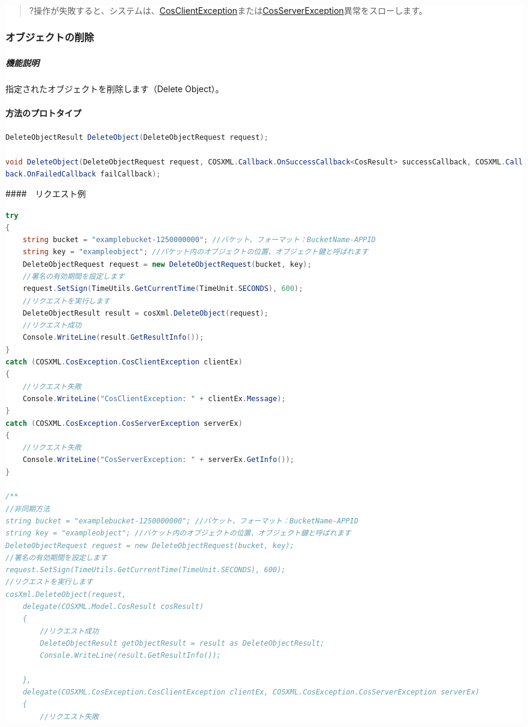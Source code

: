 > ?操作が失敗すると、システムは、[CosClientException](https://cloud.tencent.com/document/product/436/32874#.E5.AE.A2.E6.88.B7.E7.AB.AF.E5.BC.82.E5.B8.B8)または[CosServerException](https://cloud.tencent.com/document/product/436/32874#.E6.9C.8D.E5.8A.A1.E7.AB.AF.E5.BC.82.E5.B8.B8)異常をスローします。

### オブジェクトの削除

##### 機能説明

指定されたオブジェクトを削除します（Delete Object）。

#### 方法のプロトタイプ

```C#
DeleteObjectResult DeleteObject(DeleteObjectRequest request);

void DeleteObject(DeleteObjectRequest request, COSXML.Callback.OnSuccessCallback<CosResult> successCallback, COSXML.Callback.OnFailedCallback failCallback);
```

####　リクエスト例

```C#
try
{
	string bucket = "examplebucket-1250000000"; //バケット、フォーマット：BucketName-APPID
	string key = "exampleobject"; //バケット内のオブジェクトの位置、オブジェクト鍵と呼ばれます
	DeleteObjectRequest request = new DeleteObjectRequest(bucket, key);
	//署名の有効期間を設定します
	request.SetSign(TimeUtils.GetCurrentTime(TimeUnit.SECONDS), 600);
	//リクエストを実行します
	DeleteObjectResult result = cosXml.DeleteObject(request);
	//リクエスト成功
	Console.WriteLine(result.GetResultInfo());
}
catch (COSXML.CosException.CosClientException clientEx)
{	
	//リクエスト失敗
	Console.WriteLine("CosClientException: " + clientEx.Message);
}
catch (COSXML.CosException.CosServerException serverEx)
{
	//リクエスト失敗
	Console.WriteLine("CosServerException: " + serverEx.GetInfo());
}

/**
//非同期方法
string bucket = "examplebucket-1250000000"; //バケット、フォーマット：BucketName-APPID
string key = "exampleobject"; //バケット内のオブジェクトの位置、オブジェクト鍵と呼ばれます
DeleteObjectRequest request = new DeleteObjectRequest(bucket, key);
//署名の有効期間を設定します
request.SetSign(TimeUtils.GetCurrentTime(TimeUnit.SECONDS), 600);
//リクエストを実行します
cosXml.DeleteObject(request,
	delegate(COSXML.Model.CosResult cosResult)
	{
		//リクエスト成功
		DeleteObjectResult getObjectResult = result as DeleteObjectResult;
		Console.WriteLine(result.GetResultInfo());

	}, 
	delegate(COSXML.CosException.CosClientException clientEx, COSXML.CosException.CosServerException serverEx)
	{	
		//リクエスト失敗
```